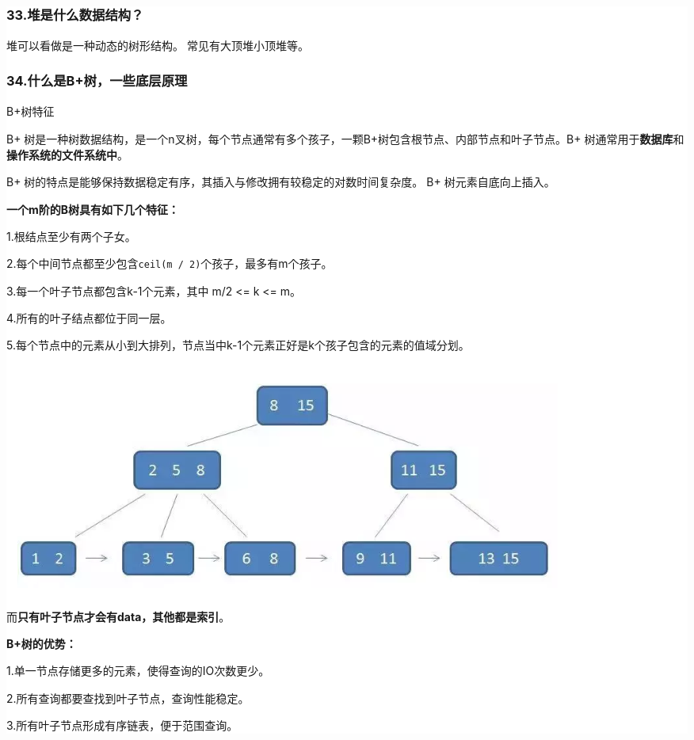 

### 33.堆是什么数据结构？

堆可以看做是一种动态的树形结构。 常见有大顶堆小顶堆等。



### 34.什么是B+树，一些底层原理

B+树特征

B+ 树是一种树数据结构，是一个n叉树，每个节点通常有多个孩子，一颗B+树包含根节点、内部节点和叶子节点。B+ 树通常用于**数据库**和**操作系统的文件系统中**。

B+ 树的特点是能够保持数据稳定有序，其插入与修改拥有较稳定的对数时间复杂度。 B+ 树元素自底向上插入。



**一个m阶的B树具有如下几个特征：**

1.根结点至少有两个子女。

2.每个中间节点都至少包含`ceil(m / 2)`个孩子，最多有m个孩子。

3.每一个叶子节点都包含k-1个元素，其中 m/2 <= k <= m。

4.所有的叶子结点都位于同一层。

5.每个节点中的元素从小到大排列，节点当中k-1个元素正好是k个孩子包含的元素的值域分划。

![1586673715667](../media/pictures/Collection.assets/1586673715667.png)



而**只有叶子节点才会有data，其他都是索引**。



**B+树的优势：**

1.单一节点存储更多的元素，使得查询的IO次数更少。

2.所有查询都要查找到叶子节点，查询性能稳定。

3.所有叶子节点形成有序链表，便于范围查询。


